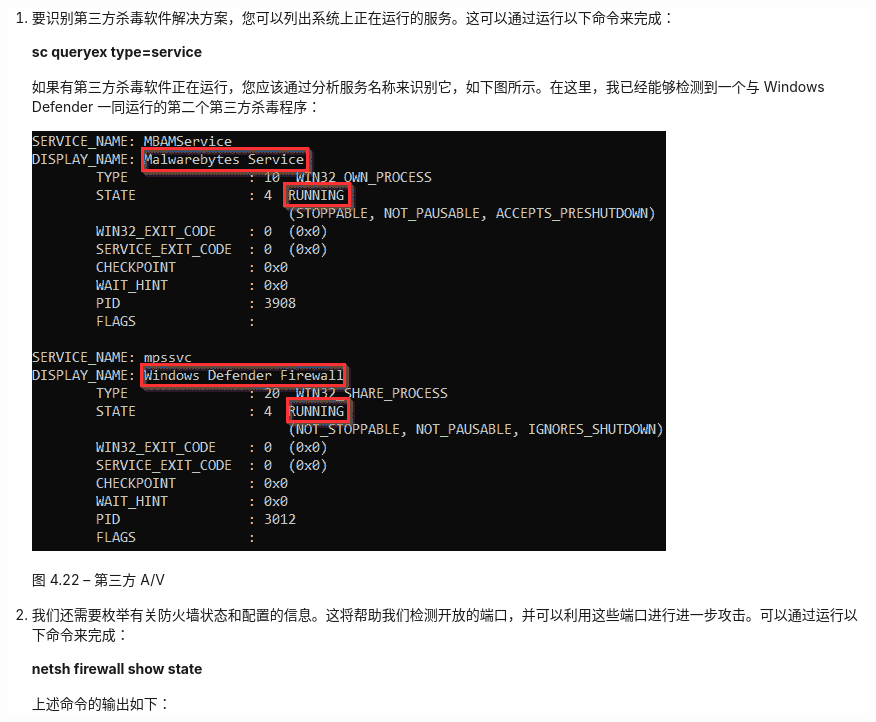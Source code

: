 1.  要识别第三方杀毒软件解决方案，您可以列出系统上正在运行的服务。这可以通过运行以下命令来完成：

    **sc queryex type=service**

    如果有第三方杀毒软件正在运行，您应该通过分析服务名称来识别它，如下图所示。在这里，我已经能够检测到一个与 Windows Defender 一同运行的第二个第三方杀毒程序：

    ![图 4.22 – 第三方 A/V](img/B17389_04_022.jpg)

    图 4.22 – 第三方 A/V

1.  我们还需要枚举有关防火墙状态和配置的信息。这将帮助我们检测开放的端口，并可以利用这些端口进行进一步攻击。可以通过运行以下命令来完成：

    **netsh firewall show state**

    上述命令的输出如下：

